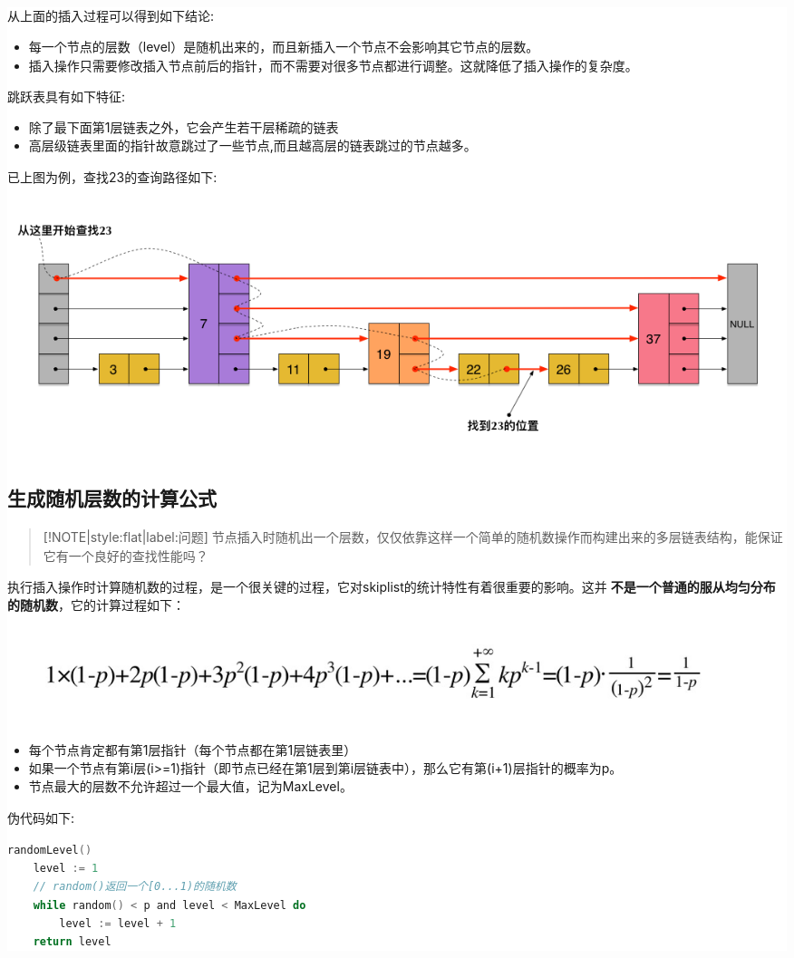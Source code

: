 从上面的插入过程可以得到如下结论:
- 每一个节点的层数（level）是随机出来的，而且新插入一个节点不会影响其它节点的层数。
- 插入操作只需要修改插入节点前后的指针，而不需要对很多节点都进行调整。这就降低了插入操作的复杂度。

跳跃表具有如下特征:
- 除了最下面第1层链表之外，它会产生若干层稀疏的链表
- 高层级链表里面的指针故意跳过了一些节点,而且越高层的链表跳过的节点越多。

已上图为例，查找23的查询路径如下:

![skiplist查找过程](/img/redis/跳跃表/skiplist查找过程.png)

## 生成随机层数的计算公式

> [!NOTE|style:flat|label:问题]
> 节点插入时随机出一个层数，仅仅依靠这样一个简单的随机数操作而构建出来的多层链表结构，能保证它有一个良好的查找性能吗？

执行插入操作时计算随机数的过程，是一个很关键的过程，它对skiplist的统计特性有着很重要的影响。这并 **不是一个普通的服从均匀分布的随机数**，它的计算过程如下：

![随机层数计算公式](/img/redis/跳跃表/随机层数计算公式.png)

- 每个节点肯定都有第1层指针（每个节点都在第1层链表里）
- 如果一个节点有第i层(i>=1)指针（即节点已经在第1层到第i层链表中），那么它有第(i+1)层指针的概率为p。
- 节点最大的层数不允许超过一个最大值，记为MaxLevel。

伪代码如下:
```c
randomLevel()
    level := 1
    // random()返回一个[0...1)的随机数
    while random() < p and level < MaxLevel do
        level := level + 1
    return level
```
